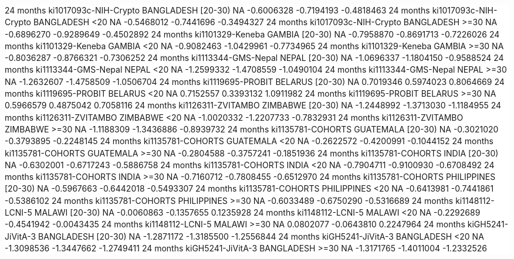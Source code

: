 24 months   ki1017093c-NIH-Crypto      BANGLADESH                     [20-30)              NA                -0.6006328   -0.7194193   -0.4818463
24 months   ki1017093c-NIH-Crypto      BANGLADESH                     <20                  NA                -0.5468012   -0.7441696   -0.3494327
24 months   ki1017093c-NIH-Crypto      BANGLADESH                     >=30                 NA                -0.6896270   -0.9289649   -0.4502892
24 months   ki1101329-Keneba           GAMBIA                         [20-30)              NA                -0.7958870   -0.8691713   -0.7226026
24 months   ki1101329-Keneba           GAMBIA                         <20                  NA                -0.9082463   -1.0429961   -0.7734965
24 months   ki1101329-Keneba           GAMBIA                         >=30                 NA                -0.8036287   -0.8766321   -0.7306252
24 months   ki1113344-GMS-Nepal        NEPAL                          [20-30)              NA                -1.0696337   -1.1804150   -0.9588524
24 months   ki1113344-GMS-Nepal        NEPAL                          <20                  NA                -1.2599332   -1.4708559   -1.0490104
24 months   ki1113344-GMS-Nepal        NEPAL                          >=30                 NA                -1.2632607   -1.4758509   -1.0506704
24 months   ki1119695-PROBIT           BELARUS                        [20-30)              NA                 0.7019346    0.5974023    0.8064669
24 months   ki1119695-PROBIT           BELARUS                        <20                  NA                 0.7152557    0.3393132    1.0911982
24 months   ki1119695-PROBIT           BELARUS                        >=30                 NA                 0.5966579    0.4875042    0.7058116
24 months   ki1126311-ZVITAMBO         ZIMBABWE                       [20-30)              NA                -1.2448992   -1.3713030   -1.1184955
24 months   ki1126311-ZVITAMBO         ZIMBABWE                       <20                  NA                -1.0020332   -1.2207733   -0.7832931
24 months   ki1126311-ZVITAMBO         ZIMBABWE                       >=30                 NA                -1.1188309   -1.3436886   -0.8939732
24 months   ki1135781-COHORTS          GUATEMALA                      [20-30)              NA                -0.3021020   -0.3793895   -0.2248145
24 months   ki1135781-COHORTS          GUATEMALA                      <20                  NA                -0.2622572   -0.4200991   -0.1044152
24 months   ki1135781-COHORTS          GUATEMALA                      >=30                 NA                -0.2804588   -0.3757241   -0.1851936
24 months   ki1135781-COHORTS          INDIA                          [20-30)              NA                -0.6302001   -0.6717243   -0.5886758
24 months   ki1135781-COHORTS          INDIA                          <20                  NA                -0.7904711   -0.9100930   -0.6708492
24 months   ki1135781-COHORTS          INDIA                          >=30                 NA                -0.7160712   -0.7808455   -0.6512970
24 months   ki1135781-COHORTS          PHILIPPINES                    [20-30)              NA                -0.5967663   -0.6442018   -0.5493307
24 months   ki1135781-COHORTS          PHILIPPINES                    <20                  NA                -0.6413981   -0.7441861   -0.5386102
24 months   ki1135781-COHORTS          PHILIPPINES                    >=30                 NA                -0.6033489   -0.6750290   -0.5316689
24 months   ki1148112-LCNI-5           MALAWI                         [20-30)              NA                -0.0060863   -0.1357655    0.1235928
24 months   ki1148112-LCNI-5           MALAWI                         <20                  NA                -0.2292689   -0.4541942   -0.0043435
24 months   ki1148112-LCNI-5           MALAWI                         >=30                 NA                 0.0802077   -0.0643810    0.2247964
24 months   kiGH5241-JiVitA-3          BANGLADESH                     [20-30)              NA                -1.2871172   -1.3185500   -1.2556844
24 months   kiGH5241-JiVitA-3          BANGLADESH                     <20                  NA                -1.3098536   -1.3447662   -1.2749411
24 months   kiGH5241-JiVitA-3          BANGLADESH                     >=30                 NA                -1.3171765   -1.4011004   -1.2332526
